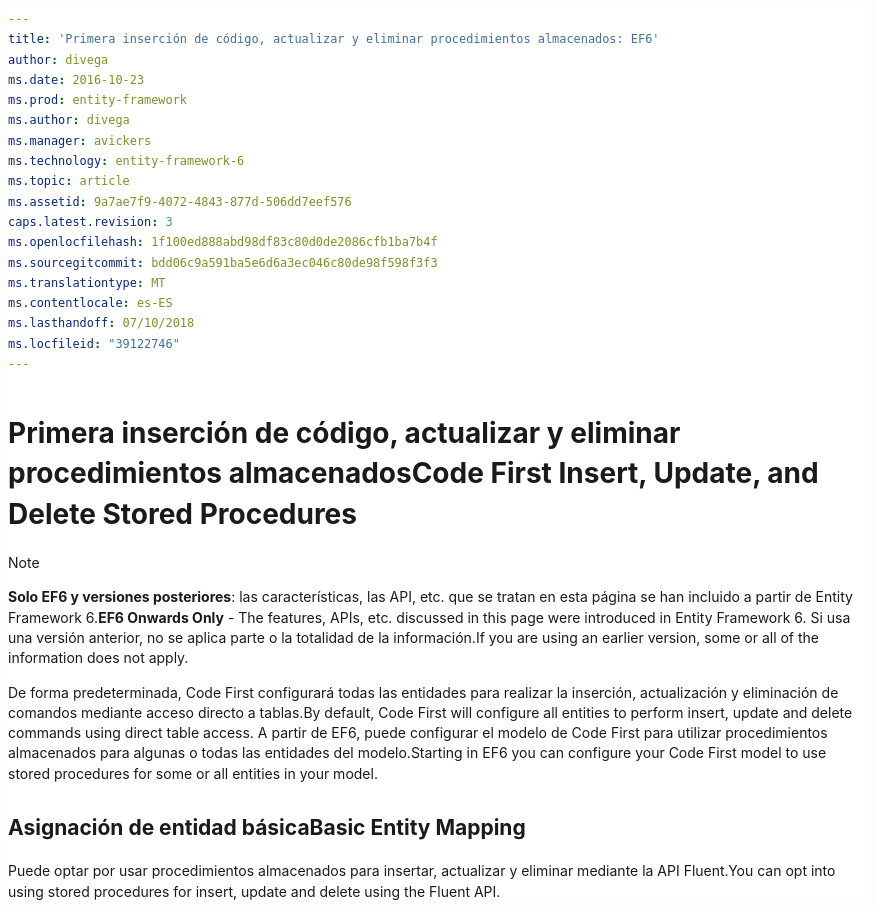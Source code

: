 ```yaml
---
title: 'Primera inserción de código, actualizar y eliminar procedimientos almacenados: EF6'
author: divega
ms.date: 2016-10-23
ms.prod: entity-framework
ms.author: divega
ms.manager: avickers
ms.technology: entity-framework-6
ms.topic: article
ms.assetid: 9a7ae7f9-4072-4843-877d-506dd7eef576
caps.latest.revision: 3
ms.openlocfilehash: 1f100ed888abd98df83c80d0de2086cfb1ba7b4f
ms.sourcegitcommit: bdd06c9a591ba5e6d6a3ec046c80de98f598f3f3
ms.translationtype: MT
ms.contentlocale: es-ES
ms.lasthandoff: 07/10/2018
ms.locfileid: "39122746"
---
```

# <a name="code-first-insert-update-and-delete-stored-procedures"></a><span data-ttu-id="82bf0-102">Primera inserción de código, actualizar y eliminar procedimientos almacenados</span><span class="sxs-lookup"><span data-stu-id="82bf0-102">Code First Insert, Update, and Delete Stored Procedures</span></span>
> [!NOTE]
> <span data-ttu-id="82bf0-103">**Solo EF6 y versiones posteriores**: las características, las API, etc. que se tratan en esta página se han incluido a partir de Entity Framework 6.</span><span class="sxs-lookup"><span data-stu-id="82bf0-103">**EF6 Onwards Only** - The features, APIs, etc. discussed in this page were introduced in Entity Framework 6.</span></span> <span data-ttu-id="82bf0-104">Si usa una versión anterior, no se aplica parte o la totalidad de la información.</span><span class="sxs-lookup"><span data-stu-id="82bf0-104">If you are using an earlier version, some or all of the information does not apply.</span></span>  

<span data-ttu-id="82bf0-105">De forma predeterminada, Code First configurará todas las entidades para realizar la inserción, actualización y eliminación de comandos mediante acceso directo a tablas.</span><span class="sxs-lookup"><span data-stu-id="82bf0-105">By default, Code First will configure all entities to perform insert, update and delete commands using direct table access.</span></span> <span data-ttu-id="82bf0-106">A partir de EF6, puede configurar el modelo de Code First para utilizar procedimientos almacenados para algunas o todas las entidades del modelo.</span><span class="sxs-lookup"><span data-stu-id="82bf0-106">Starting in EF6 you can configure your Code First model to use stored procedures for some or all entities in your model.</span></span>  

## <a name="basic-entity-mapping"></a><span data-ttu-id="82bf0-107">Asignación de entidad básica</span><span class="sxs-lookup"><span data-stu-id="82bf0-107">Basic Entity Mapping</span></span>  

<span data-ttu-id="82bf0-108">Puede optar por usar procedimientos almacenados para insertar, actualizar y eliminar mediante la API Fluent.</span><span class="sxs-lookup"><span data-stu-id="82bf0-108">You can opt into using stored procedures for insert, update and delete using the Fluent API.</span></span>  
